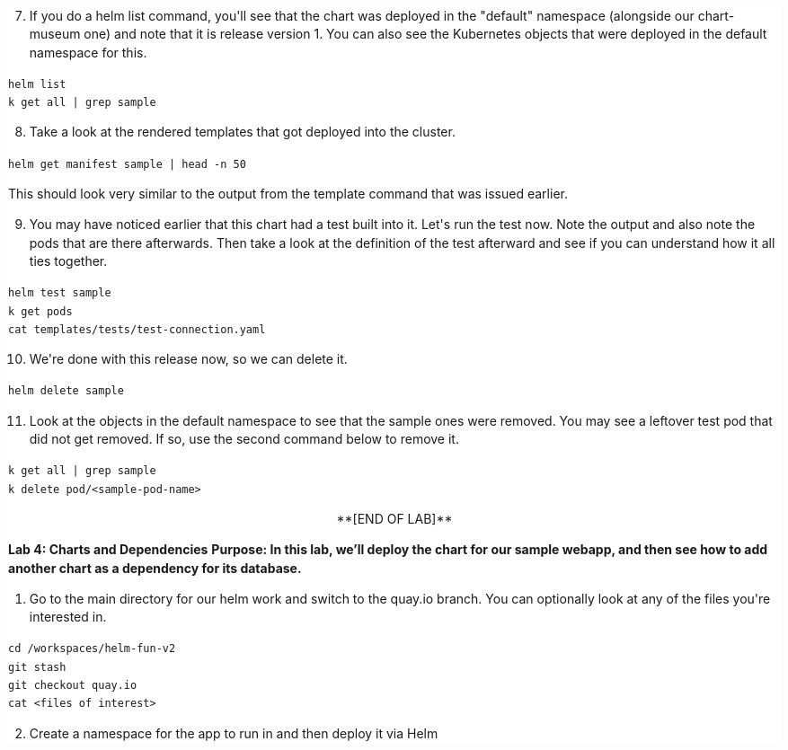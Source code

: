 7.  If you do a helm list command, you'll see that the chart was deployed in the "default" namespace (alongside our chart-museum one) and note that it is release version 1. You can also see the Kubernetes objects that were deployed in the default namespace for this.

```
helm list
k get all | grep sample
```

8. Take a look at the rendered templates that got deployed into the cluster.

```
helm get manifest sample | head -n 50
```

This should look very similar to the output from the template command that was issued earlier.

9. You may have noticed earlier that this chart had a test built into it.  Let's run the test now.  Note the output and also note the pods that are there afterwards.  Then take a look at the definition of the test afterward and see if you can understand how it all ties together.

```
helm test sample
k get pods
cat templates/tests/test-connection.yaml
```
 
10. We're done with this release now, so we can delete it.

```
helm delete sample
```
11. Look at the objects in the default namespace to see that the sample ones were removed.  You may see a leftover test pod that did not get removed.  If so, use the second command below to remove it.

```
k get all | grep sample
k delete pod/<sample-pod-name>
```

<p align="center">
**[END OF LAB]**
</p>

**Lab 4: Charts and Dependencies**
**Purpose:  In this lab, we’ll deploy the chart for our sample webapp, and then see how to add another chart as a dependency for its database.**

1. Go to the main directory for our helm work and switch to the quay.io branch.  You can optionally look at any of the files you're interested in.

```
cd /workspaces/helm-fun-v2
git stash
git checkout quay.io
cat <files of interest>
```

2. Create a namespace for the app to run in and then deploy it via Helm
